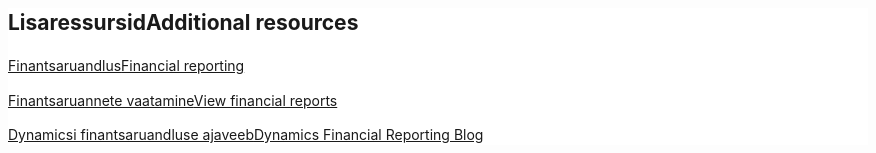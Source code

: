 ## <a name="additional-resources"></a><span data-ttu-id="6bf5b-308">Lisaressursid</span><span class="sxs-lookup"><span data-stu-id="6bf5b-308">Additional resources</span></span>
[<span data-ttu-id="6bf5b-309">Finantsaruandlus</span><span class="sxs-lookup"><span data-stu-id="6bf5b-309">Financial reporting</span></span>](../../../finance/general-ledger/financial-reporting-getting-started.md)

[<span data-ttu-id="6bf5b-310">Finantsaruannete vaatamine</span><span class="sxs-lookup"><span data-stu-id="6bf5b-310">View financial reports</span></span>](../../../finance/general-ledger/view-financial-reports.md)

[<span data-ttu-id="6bf5b-311">Dynamicsi finantsaruandluse ajaveeb</span><span class="sxs-lookup"><span data-stu-id="6bf5b-311">Dynamics Financial Reporting Blog</span></span>](http://blogs.msdn.com/b/dynamics_financial_reporting/)
